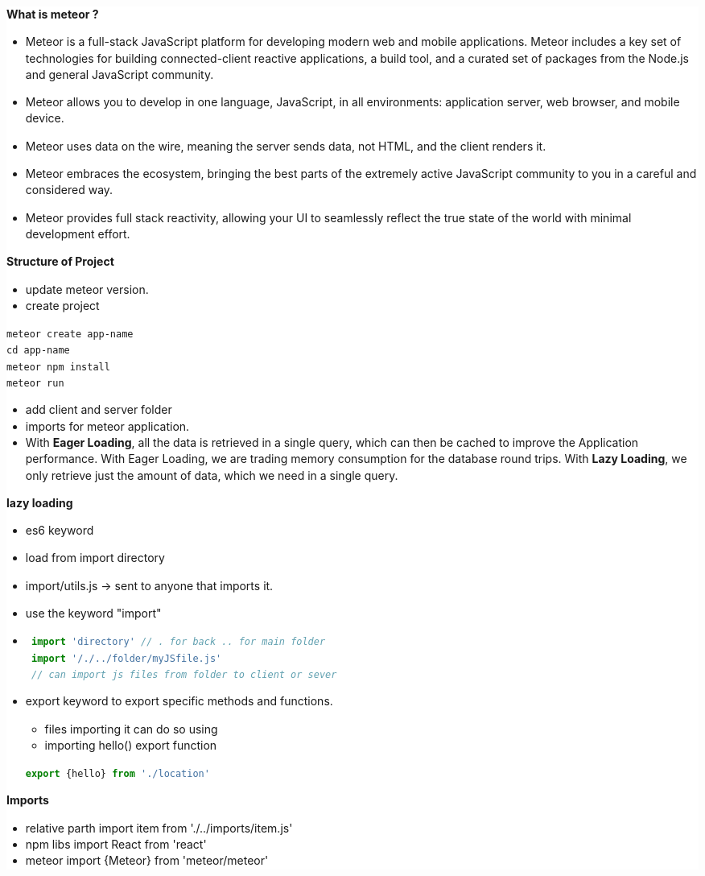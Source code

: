 **What is meteor ?**
* Meteor is a full-stack JavaScript platform for developing modern web and mobile applications. Meteor includes a key set of technologies for building connected-client reactive applications, a build tool, and a curated set of packages from the Node.js and general JavaScript community.

* Meteor allows you to develop in one language, JavaScript, in all environments: application server, web browser, and mobile device.

 * Meteor uses data on the wire, meaning the server sends data, not HTML, and the client renders it.

* Meteor embraces the ecosystem, bringing the best parts of the extremely active JavaScript community to you in a careful and considered way.

* Meteor provides full stack reactivity, allowing your UI to seamlessly reflect the true state of the world with minimal development effort.

**Structure of Project**
- update meteor version. 
- create project 
``` 
meteor create app-name 
cd app-name
meteor npm install 
meteor run 
```
- add client and server folder
- imports for meteor application. 
- With **Eager Loading**, all the data is retrieved in a single query, which can then be cached to improve the Application performance. With Eager Loading, we are trading memory consumption for the database round trips. With **Lazy Loading**, we only retrieve just the amount of data, which we need in a single query.

**lazy loading**
 - es6 keyword
 - load from import directory 
 - import/utils.js -> sent to anyone that imports it. 
 - use the keyword "import"
 - ```js 
    import 'directory' // . for back .. for main folder
    import '/./../folder/myJSfile.js'
    // can import js files from folder to client or sever 
    ```
 - export keyword to export specific methods and functions.  

    - files importing it can do so using 
    - importing hello() export function  
    ```js 
    export {hello} from './location'
    ```
**Imports**
   - relative parth  import item from './../imports/item.js' 
   - npm libs import React from 'react'
   - meteor import {Meteor} from 'meteor/meteor'

